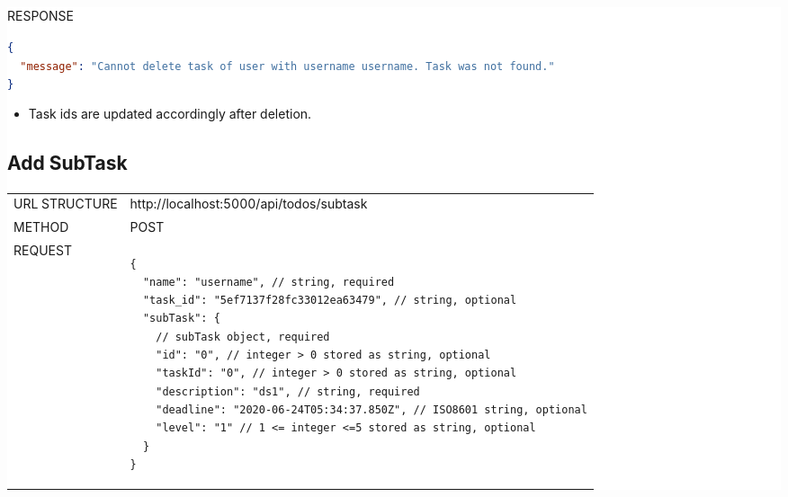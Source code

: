   </td>
  </tr>

  <tr>
  <td>
  RESPONSE
  </td>
  <td>

  ```json
  {
    "message": "Cannot delete task of user with username username. Task was not found."
  }
  ```

  </td>
  </tr>
  </table>

</td>
</tr>
</table>

- Task ids are updated accordingly after deletion.

## Add SubTask

<table>
<tr>
<td>
URL STRUCTURE
</td>
<td>
http://localhost:5000/api/todos/subtask
</td>
</tr>

<tr>
<td>
METHOD
</td>
<td>
POST
</td>
</tr>

<tr>
<td>
REQUEST
</td>
<td>

```jsonc
{
  "name": "username", // string, required
  "task_id": "5ef7137f28fc33012ea63479", // string, optional
  "subTask": {
    // subTask object, required
    "id": "0", // integer > 0 stored as string, optional
    "taskId": "0", // integer > 0 stored as string, optional
    "description": "ds1", // string, required
    "deadline": "2020-06-24T05:34:37.850Z", // ISO8601 string, optional
    "level": "1" // 1 <= integer <=5 stored as string, optional
  }
}
```
